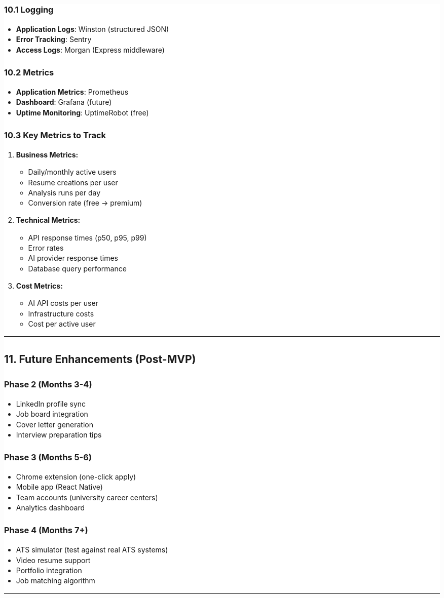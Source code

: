 ### 10.1 Logging

- **Application Logs**: Winston (structured JSON)
- **Error Tracking**: Sentry
- **Access Logs**: Morgan (Express middleware)

### 10.2 Metrics

- **Application Metrics**: Prometheus
- **Dashboard**: Grafana (future)
- **Uptime Monitoring**: UptimeRobot (free)

### 10.3 Key Metrics to Track

1. **Business Metrics:**
   - Daily/monthly active users
   - Resume creations per user
   - Analysis runs per day
   - Conversion rate (free → premium)

2. **Technical Metrics:**
   - API response times (p50, p95, p99)
   - Error rates
   - AI provider response times
   - Database query performance

3. **Cost Metrics:**
   - AI API costs per user
   - Infrastructure costs
   - Cost per active user

---

## 11. Future Enhancements (Post-MVP)

### Phase 2 (Months 3-4)
- LinkedIn profile sync
- Job board integration
- Cover letter generation
- Interview preparation tips

### Phase 3 (Months 5-6)
- Chrome extension (one-click apply)
- Mobile app (React Native)
- Team accounts (university career centers)
- Analytics dashboard

### Phase 4 (Months 7+)
- ATS simulator (test against real ATS systems)
- Video resume support
- Portfolio integration
- Job matching algorithm

---